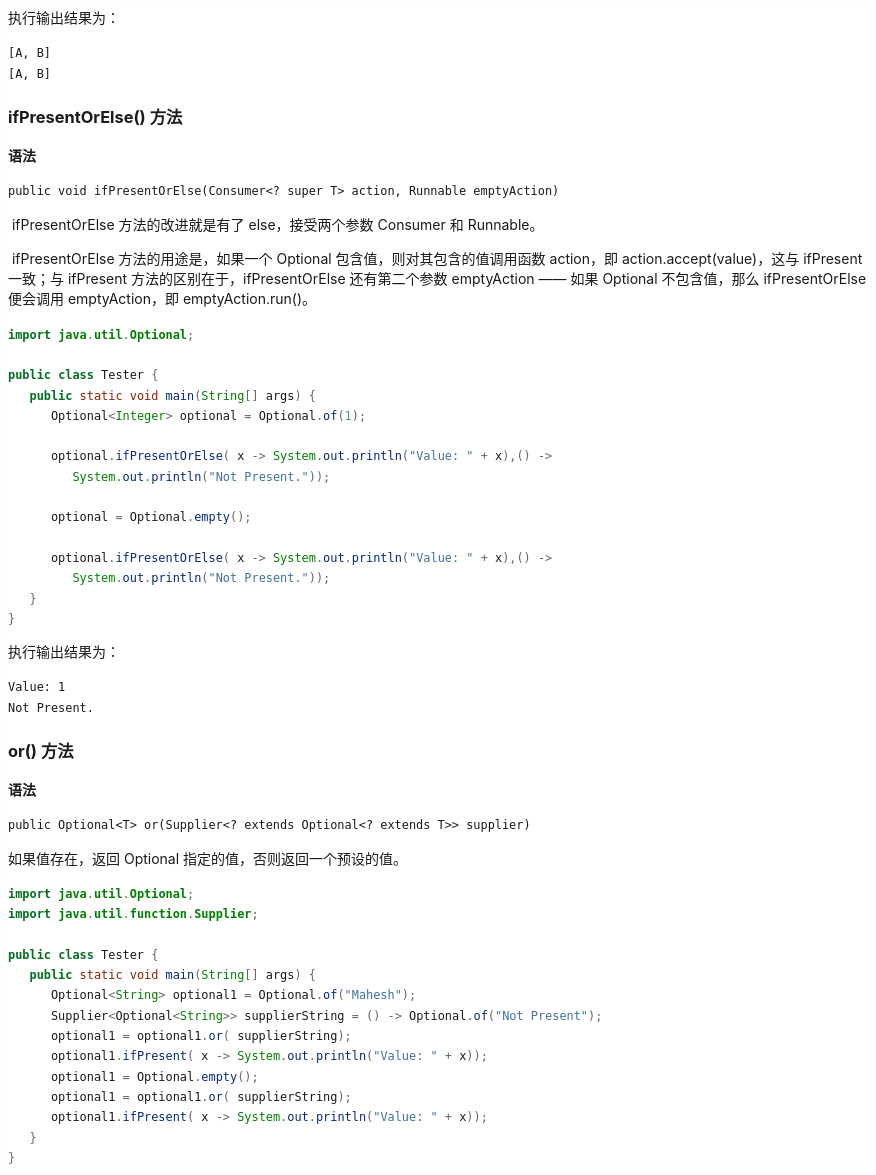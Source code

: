 执行输出结果为：

```
[A, B]
[A, B]
```

### ifPresentOrElse() 方法

**语法**

```
public void ifPresentOrElse(Consumer<? super T> action, Runnable emptyAction)
```

​	ifPresentOrElse 方法的改进就是有了 else，接受两个参数 Consumer 和 Runnable。

​	ifPresentOrElse 方法的用途是，如果一个 Optional 包含值，则对其包含的值调用函数 action，即 action.accept(value)，这与 ifPresent 一致；与 ifPresent 方法的区别在于，ifPresentOrElse 还有第二个参数 emptyAction —— 如果 Optional 不包含值，那么 ifPresentOrElse 便会调用 emptyAction，即 emptyAction.run()。

```java
import java.util.Optional;
 
public class Tester {
   public static void main(String[] args) {
      Optional<Integer> optional = Optional.of(1);
 
      optional.ifPresentOrElse( x -> System.out.println("Value: " + x),() -> 
         System.out.println("Not Present."));
 
      optional = Optional.empty();
 
      optional.ifPresentOrElse( x -> System.out.println("Value: " + x),() -> 
         System.out.println("Not Present."));
   }  
}
```

执行输出结果为：

```
Value: 1
Not Present.
```

### or() 方法

**语法**

```
public Optional<T> or(Supplier<? extends Optional<? extends T>> supplier)
```

如果值存在，返回 Optional 指定的值，否则返回一个预设的值。

```java
import java.util.Optional;
import java.util.function.Supplier;
 
public class Tester {
   public static void main(String[] args) {
      Optional<String> optional1 = Optional.of("Mahesh");
      Supplier<Optional<String>> supplierString = () -> Optional.of("Not Present");
      optional1 = optional1.or( supplierString);
      optional1.ifPresent( x -> System.out.println("Value: " + x));
      optional1 = Optional.empty();    
      optional1 = optional1.or( supplierString);
      optional1.ifPresent( x -> System.out.println("Value: " + x));  
   }  
}
```